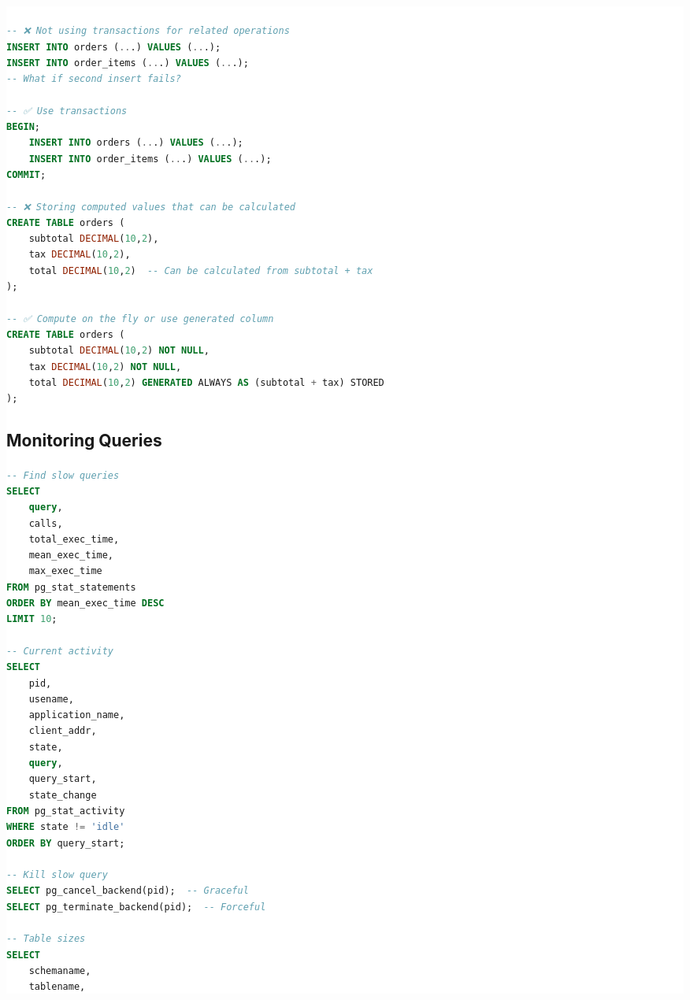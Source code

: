 ```sql

-- ❌ Not using transactions for related operations
INSERT INTO orders (...) VALUES (...);
INSERT INTO order_items (...) VALUES (...);
-- What if second insert fails?

-- ✅ Use transactions
BEGIN;
    INSERT INTO orders (...) VALUES (...);
    INSERT INTO order_items (...) VALUES (...);
COMMIT;

-- ❌ Storing computed values that can be calculated
CREATE TABLE orders (
    subtotal DECIMAL(10,2),
    tax DECIMAL(10,2),
    total DECIMAL(10,2)  -- Can be calculated from subtotal + tax
);

-- ✅ Compute on the fly or use generated column
CREATE TABLE orders (
    subtotal DECIMAL(10,2) NOT NULL,
    tax DECIMAL(10,2) NOT NULL,
    total DECIMAL(10,2) GENERATED ALWAYS AS (subtotal + tax) STORED
);
```

## Monitoring Queries

```sql
-- Find slow queries
SELECT
    query,
    calls,
    total_exec_time,
    mean_exec_time,
    max_exec_time
FROM pg_stat_statements
ORDER BY mean_exec_time DESC
LIMIT 10;

-- Current activity
SELECT
    pid,
    usename,
    application_name,
    client_addr,
    state,
    query,
    query_start,
    state_change
FROM pg_stat_activity
WHERE state != 'idle'
ORDER BY query_start;

-- Kill slow query
SELECT pg_cancel_backend(pid);  -- Graceful
SELECT pg_terminate_backend(pid);  -- Forceful

-- Table sizes
SELECT
    schemaname,
    tablename,
```